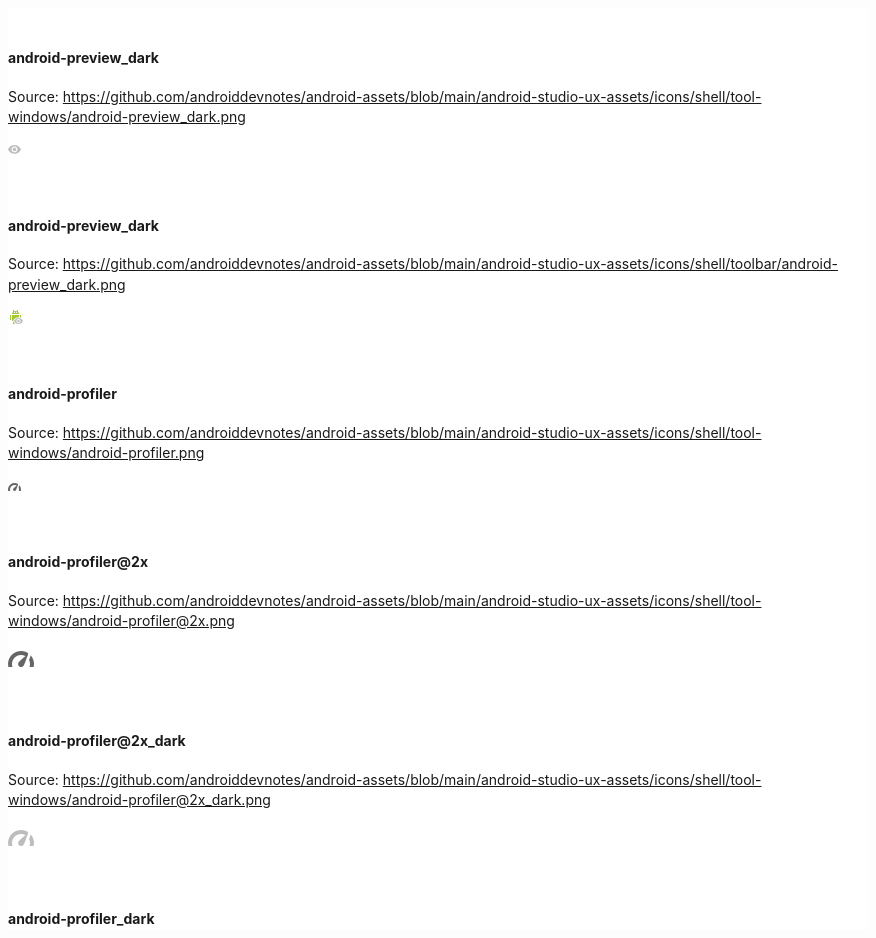 <br>

#### android-preview_dark

Source: https://github.com/androiddevnotes/android-assets/blob/main/android-studio-ux-assets/icons/shell/tool-windows/android-preview_dark.png

![](https://github.com/androiddevnotes/android-assets/blob/main/android-studio-ux-assets/icons/shell/tool-windows/android-preview_dark.png)

<br>

#### android-preview_dark

Source: https://github.com/androiddevnotes/android-assets/blob/main/android-studio-ux-assets/icons/shell/toolbar/android-preview_dark.png

![](https://github.com/androiddevnotes/android-assets/blob/main/android-studio-ux-assets/icons/shell/toolbar/android-preview_dark.png)

<br>

#### android-profiler

Source: https://github.com/androiddevnotes/android-assets/blob/main/android-studio-ux-assets/icons/shell/tool-windows/android-profiler.png

![](https://github.com/androiddevnotes/android-assets/blob/main/android-studio-ux-assets/icons/shell/tool-windows/android-profiler.png)

<br>

#### android-profiler@2x

Source: https://github.com/androiddevnotes/android-assets/blob/main/android-studio-ux-assets/icons/shell/tool-windows/android-profiler@2x.png

![](https://github.com/androiddevnotes/android-assets/blob/main/android-studio-ux-assets/icons/shell/tool-windows/android-profiler@2x.png)

<br>

#### android-profiler@2x_dark

Source: https://github.com/androiddevnotes/android-assets/blob/main/android-studio-ux-assets/icons/shell/tool-windows/android-profiler@2x_dark.png

![](https://github.com/androiddevnotes/android-assets/blob/main/android-studio-ux-assets/icons/shell/tool-windows/android-profiler@2x_dark.png)

<br>

#### android-profiler_dark
